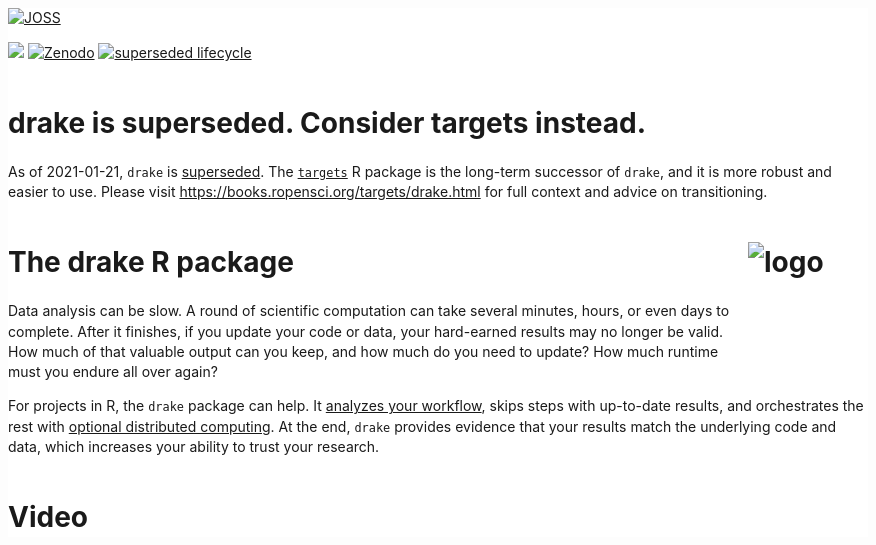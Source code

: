 <a href="https://doi.org/10.21105/joss.00550"><img src="https://joss.theoj.org/papers/10.21105/joss.00550/status.svg" alt="JOSS"></a>
</td>
<td align="left">
<a href="https://bestpractices.coreinfrastructure.org/projects/2135"><img src="https://bestpractices.coreinfrastructure.org/projects/2135/badge"></a>
</td>
</tr>
<tr class="odd">
<td align="left">
</td>
<td align="left">
<a href="https://zenodo.org/badge/latestdoi/82609103"><img src="https://zenodo.org/badge/82609103.svg" alt="Zenodo"></a>
</td>
<td align="left">
<a href="https://www.tidyverse.org/lifecycle/#superseded"><img src="https://img.shields.io/badge/lifecycle-superseded-blue.svg" alt='superseded lifecycle'></a>
</td>
</tr>
</tbody>
</table>
<br>

# drake is superseded. Consider targets instead.

As of 2021-01-21, `drake` is [superseded](https://www.tidyverse.org/lifecycle/#superseded). The [`targets`](https://docs.ropensci.org/targets/) R package is the long-term successor of `drake`, and it is more robust and easier to use. Please visit <https://books.ropensci.org/targets/drake.html> for full context and advice on transitioning.

# The drake R package <img src="https://docs.ropensci.org/drake/reference/figures/logo.svg" align="right" alt="logo" width="120" height = "139" style = "border: none; float: right;">

Data analysis can be slow. A round of scientific computation can take
several minutes, hours, or even days to complete. After it finishes, if
you update your code or data, your hard-earned results may no longer be
valid. How much of that valuable output can you keep, and how much do
you need to update? How much runtime must you endure all over again?

For projects in R, the `drake` package can help. It [analyzes your
workflow](https://books.ropensci.org/drake/plans.html), skips steps with
up-to-date results, and orchestrates the rest with [optional distributed
computing](https://books.ropensci.org/drake/hpc.html). At the end,
`drake` provides evidence that your results match the underlying code
and data, which increases your ability to trust your research.

# Video
